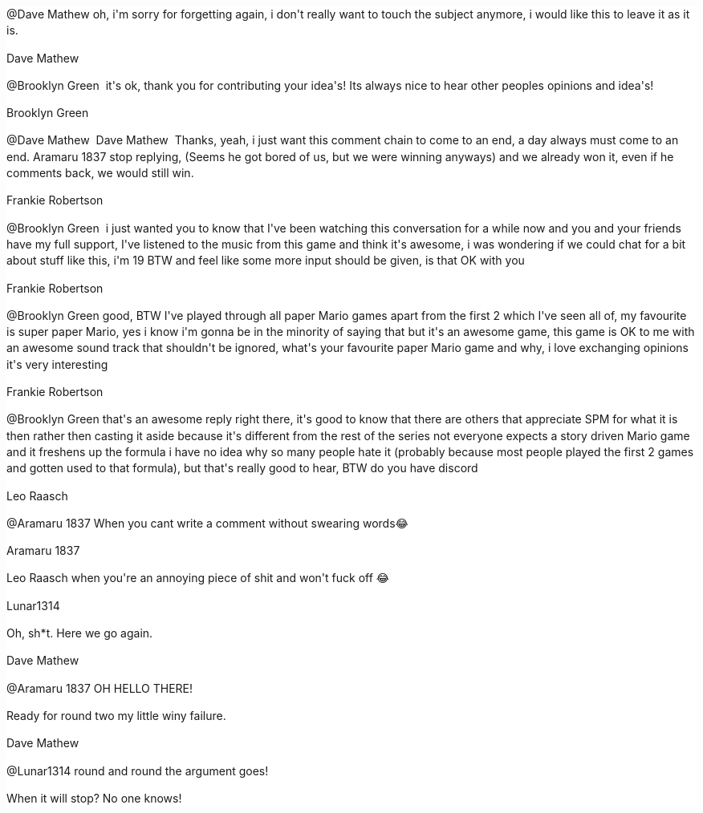@Dave Mathew oh, i'm sorry for forgetting again, i don't really want to touch the subject anymore, i would like this to leave it as it is.

 Dave Mathew

@Brooklyn Green  it's ok, thank you for contributing your idea's! Its always nice to hear other peoples opinions and idea's!

 Brooklyn Green

@Dave Mathew ​ Dave Mathew  Thanks, yeah, i just want this comment chain to come to an end, a day always must come to an end. Aramaru 1837 stop replying, (Seems he got bored of us, but we were winning anyways) and we already won it, even if he comments back, we would still win.

 Frankie Robertson

@Brooklyn Green  i just wanted you to know that I've been watching this conversation for a while now and you and your friends have my full support, I've listened to the music from this game and think it's awesome, i was wondering if we could chat for a bit about stuff like this, i'm 19 BTW and feel like some more input should be given, is that OK with you

 Frankie Robertson

@Brooklyn Green good, BTW I've played through all paper Mario games apart from the first 2 which I've seen all of, my favourite is super paper Mario, yes i know i'm gonna be in the minority of saying that but it's an awesome game, this game is OK to me with an awesome sound track that shouldn't be ignored, what's your favourite paper Mario game and why, i love exchanging opinions it's very interesting

 Frankie Robertson

@Brooklyn Green that's an awesome reply right there, it's good to know that there are others that appreciate SPM for what it is then rather then casting it aside because it's different from the rest of the series not everyone expects a story driven Mario game and it freshens up the formula i have no idea why so many people hate it (probably because most people played the first 2 games and gotten used to that formula), but that's really good to hear, BTW do you have discord

 Leo Raasch

@Aramaru 1837 When you cant write a comment without swearing words😂

 Aramaru 1837

Leo Raasch when you're an annoying piece of shit and won't fuck off 😂

 Lunar1314

Oh, sh\*t. Here we go again.

 Dave Mathew

@Aramaru 1837 OH HELLO THERE!

Ready for round two my little winy failure.

 Dave Mathew

@Lunar1314 round and round the argument goes!

When it will stop? No one knows!
